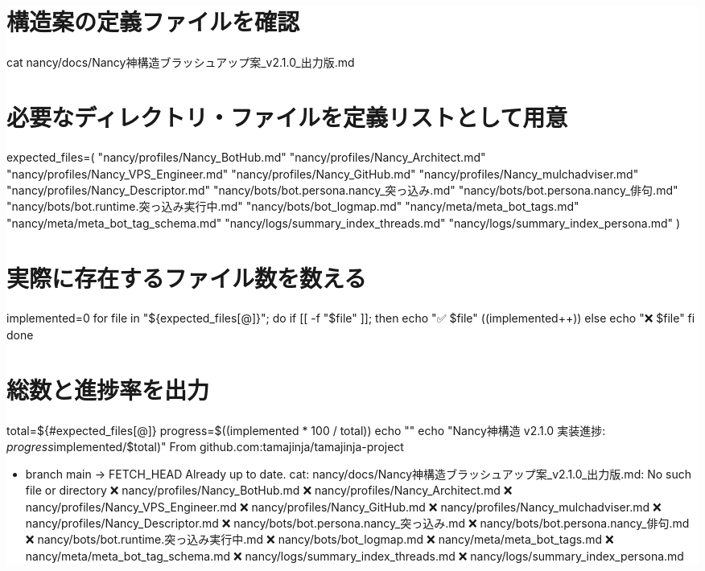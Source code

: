 # 構造案の定義ファイルを確認
cat nancy/docs/Nancy神構造ブラッシュアップ案_v2.1.0_出力版.md

# 必要なディレクトリ・ファイルを定義リストとして用意
expected_files=(
"nancy/profiles/Nancy_BotHub.md"
"nancy/profiles/Nancy_Architect.md"
"nancy/profiles/Nancy_VPS_Engineer.md"
"nancy/profiles/Nancy_GitHub.md"
"nancy/profiles/Nancy_mulchadviser.md"
"nancy/profiles/Nancy_Descriptor.md"
"nancy/bots/bot.persona.nancy_突っ込み.md"
"nancy/bots/bot.persona.nancy_俳句.md"
"nancy/bots/bot.runtime.突っ込み実行中.md"
"nancy/bots/bot_logmap.md"
"nancy/meta/meta_bot_tags.md"
"nancy/meta/meta_bot_tag_schema.md"
"nancy/logs/summary_index_threads.md"
"nancy/logs/summary_index_persona.md"
)

# 実際に存在するファイル数を数える
implemented=0
for file in "${expected_files[@]}"; do
    if [[ -f "$file" ]]; then
        echo "✅ $file"
        ((implemented++))
    else
        echo "❌ $file"
    fi
done

# 総数と進捗率を出力
total=${#expected_files[@]}
progress=$((implemented * 100 / total))
echo ""
echo "Nancy神構造 v2.1.0 実装進捗: $progress% ($implemented/$total)"
From github.com:tamajinja/tamajinja-project
 * branch            main       -> FETCH_HEAD
Already up to date.
cat: nancy/docs/Nancy神構造ブラッシュアップ案_v2.1.0_出力版.md: No such file or directory
❌ nancy/profiles/Nancy_BotHub.md
❌ nancy/profiles/Nancy_Architect.md
❌ nancy/profiles/Nancy_VPS_Engineer.md
❌ nancy/profiles/Nancy_GitHub.md
❌ nancy/profiles/Nancy_mulchadviser.md
❌ nancy/profiles/Nancy_Descriptor.md
❌ nancy/bots/bot.persona.nancy_突っ込み.md
❌ nancy/bots/bot.persona.nancy_俳句.md
❌ nancy/bots/bot.runtime.突っ込み実行中.md
❌ nancy/bots/bot_logmap.md
❌ nancy/meta/meta_bot_tags.md
❌ nancy/meta/meta_bot_tag_schema.md
❌ nancy/logs/summary_index_threads.md
❌ nancy/logs/summary_index_persona.md
